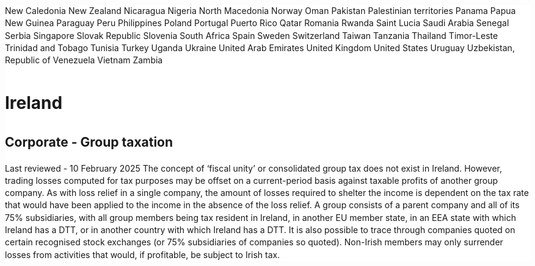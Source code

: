 New Caledonia
New Zealand
Nicaragua
Nigeria
North Macedonia
Norway
Oman
Pakistan
Palestinian territories
Panama
Papua New Guinea
Paraguay
Peru
Philippines
Poland
Portugal
Puerto Rico
Qatar
Romania
Rwanda
Saint Lucia
Saudi Arabia
Senegal
Serbia
Singapore
Slovak Republic
Slovenia
South Africa
Spain
Sweden
Switzerland
Taiwan
Tanzania
Thailand
Timor-Leste
Trinidad and Tobago
Tunisia
Turkey
Uganda
Ukraine
United Arab Emirates
United Kingdom
United States
Uruguay
Uzbekistan, Republic of
Venezuela
Vietnam
Zambia
# Ireland
## Corporate - Group taxation
Last reviewed - 10 February 2025
The concept of ‘fiscal unity’ or consolidated group tax does not exist in Ireland. However, trading losses computed for tax purposes may be offset on a current-period basis against taxable profits of another group company. As with loss relief in a single company, the amount of losses required to shelter the income is dependent on the tax rate that would have been applied to the income in the absence of the loss relief.
A group consists of a parent company and all of its 75% subsidiaries, with all group members being tax resident in Ireland, in another EU member state, in an EEA state with which Ireland has a DTT, or in another country with which Ireland has a DTT. It is also possible to trace through companies quoted on certain recognised stock exchanges (or 75% subsidiaries of companies so quoted). Non-Irish members may only surrender losses from activities that would, if profitable, be subject to Irish tax.